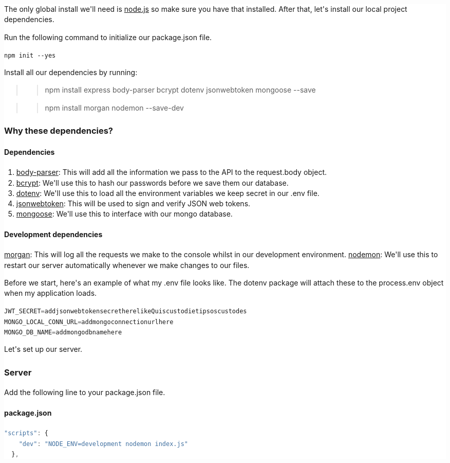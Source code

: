 The only global install we'll need is [node.js](https://nodejs.org) so make sure you have that installed. After that, let's install our local project dependencies.

Run the following command to initialize our package.json file.
```
npm init --yes
```

Install all our dependencies by running:

>> npm install express body-parser bcrypt dotenv jsonwebtoken mongoose  --save

>> npm install morgan nodemon  --save-dev


### Why these dependencies?

#### Dependencies

1. [body-parser](https://www.npmjs.com/package/body-parser): This will add all the information we pass to the API  to the request.body object.
2. [bcrypt](https://www.npmjs.com/package/body-parser): We'll use this to hash our passwords before we save them our database.
3. [dotenv](https://www.npmjs.com/package/dotenv): We'll use this to load all the environment variables we keep secret in our .env file.
4. [jsonwebtoken](https://www.npmjs.com/package/dotenv): This will be used to sign and verify JSON web tokens.
5. [mongoose](https://mongoosejs.com/): We'll use this to interface with our mongo database.

#### Development dependencies
[morgan](https://www.npmjs.com/package/morgan): This will log all the requests we make to the console whilst in our development environment.
[nodemon](https://www.npmjs.com/package/morgan): We'll use this to restart our server automatically whenever we make changes to our files.

Before we start, here's an example of what my .env file looks like. The dotenv package will attach these to the process.env object when my application loads.

```javascript
JWT_SECRET=addjsonwebtokensecretherelikeQuiscustodietipsoscustodes
MONGO_LOCAL_CONN_URL=addmongoconnectionurlhere
MONGO_DB_NAME=addmongodbnamehere
```

Let's set up our server.

### Server
Add the following line to your package.json file.

#### package.json
```javascript
"scripts": {
    "dev": "NODE_ENV=development nodemon index.js"
  },
```
